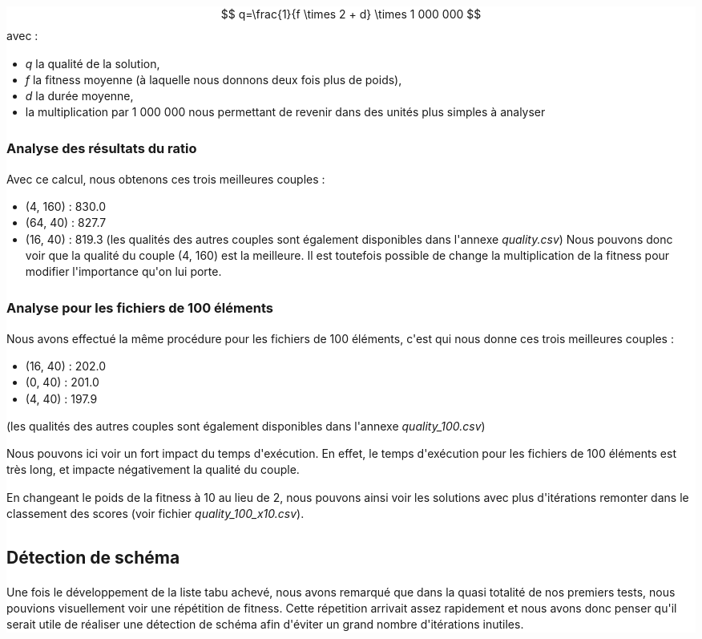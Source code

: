 $$
q=\frac{1}{f \times 2 + d} \times 1 000 000
$$
avec :
- $q$ la qualité de la solution,
- $f$ la fitness moyenne (à laquelle nous donnons deux fois plus de poids),
- $d$ la durée moyenne,
- la multiplication par 1 000 000 nous permettant de revenir dans des unités plus simples à analyser

### Analyse des résultats du ratio

Avec ce calcul, nous obtenons ces trois meilleures couples :
- (4, 160) : 830.0
- (64, 40) : 827.7
- (16, 40) : 819.3
(les qualités des autres couples sont également disponibles dans l'annexe *quality.csv*)
Nous pouvons donc voir que la qualité du couple (4, 160) est la meilleure. Il est toutefois possible de change la multiplication de la fitness pour modifier l'importance qu'on lui porte.

### Analyse pour les fichiers de 100 éléments

Nous avons effectué la même procédure pour les fichiers de 100 éléments, c'est qui nous donne ces trois meilleures couples :
- (16, 40) : 202.0
- (0, 40) : 201.0
- (4, 40) : 197.9

(les qualités des autres couples sont également disponibles dans l'annexe *quality_100.csv*)

Nous pouvons ici voir un fort impact du temps d'exécution. En effet, le temps d'exécution pour les fichiers de 100 éléments est très long, et impacte négativement la qualité du couple. 

En changeant le poids de la fitness à 10 au lieu de 2, nous pouvons ainsi voir les solutions avec plus d'itérations remonter dans le classement des scores (voir fichier *quality_100_x10.csv*).

## Détection de schéma

Une fois le développement de la liste tabu achevé, nous avons remarqué que dans la quasi totalité de nos premiers tests, nous pouvions visuellement voir une répétition de fitness. Cette répetition arrivait assez rapidement et nous avons donc penser qu'il serait utile de réaliser une détection de schéma afin d'éviter un grand nombre d'itérations inutiles.